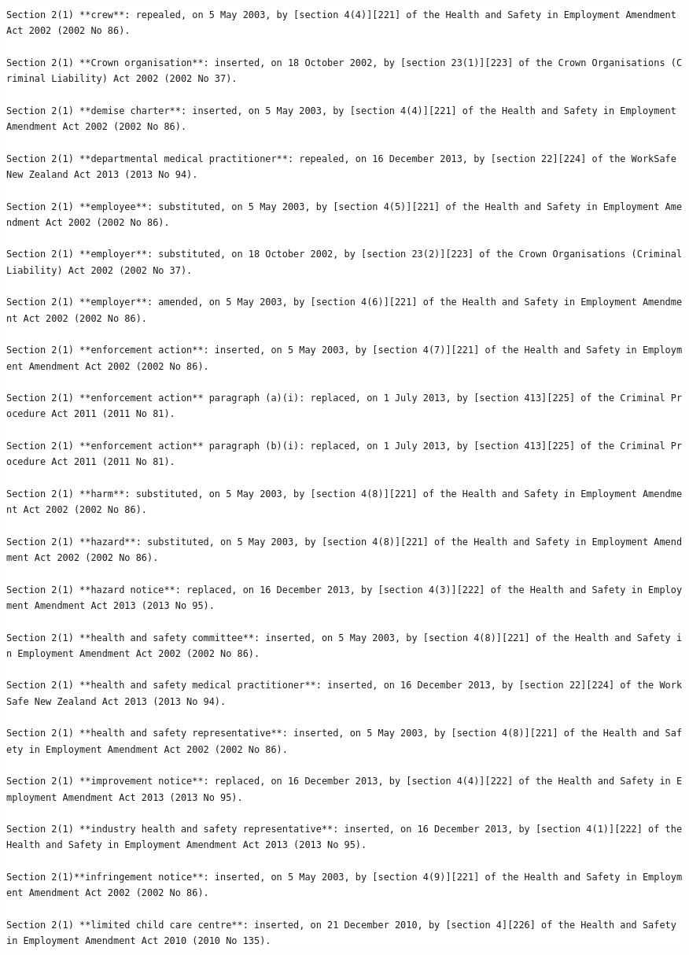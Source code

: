     Section 2(1) **crew**: repealed, on 5 May 2003, by [section 4(4)][221] of the Health and Safety in Employment Amendment Act 2002 (2002 No 86).
    
    Section 2(1) **Crown organisation**: inserted, on 18 October 2002, by [section 23(1)][223] of the Crown Organisations (Criminal Liability) Act 2002 (2002 No 37).
    
    Section 2(1) **demise charter**: inserted, on 5 May 2003, by [section 4(4)][221] of the Health and Safety in Employment Amendment Act 2002 (2002 No 86).
    
    Section 2(1) **departmental medical practitioner**: repealed, on 16 December 2013, by [section 22][224] of the WorkSafe New Zealand Act 2013 (2013 No 94).
    
    Section 2(1) **employee**: substituted, on 5 May 2003, by [section 4(5)][221] of the Health and Safety in Employment Amendment Act 2002 (2002 No 86).
    
    Section 2(1) **employer**: substituted, on 18 October 2002, by [section 23(2)][223] of the Crown Organisations (Criminal Liability) Act 2002 (2002 No 37).
    
    Section 2(1) **employer**: amended, on 5 May 2003, by [section 4(6)][221] of the Health and Safety in Employment Amendment Act 2002 (2002 No 86).
    
    Section 2(1) **enforcement action**: inserted, on 5 May 2003, by [section 4(7)][221] of the Health and Safety in Employment Amendment Act 2002 (2002 No 86).
    
    Section 2(1) **enforcement action** paragraph (a)(i): replaced, on 1 July 2013, by [section 413][225] of the Criminal Procedure Act 2011 (2011 No 81).
    
    Section 2(1) **enforcement action** paragraph (b)(i): replaced, on 1 July 2013, by [section 413][225] of the Criminal Procedure Act 2011 (2011 No 81).
    
    Section 2(1) **harm**: substituted, on 5 May 2003, by [section 4(8)][221] of the Health and Safety in Employment Amendment Act 2002 (2002 No 86).
    
    Section 2(1) **hazard**: substituted, on 5 May 2003, by [section 4(8)][221] of the Health and Safety in Employment Amendment Act 2002 (2002 No 86).
    
    Section 2(1) **hazard notice**: replaced, on 16 December 2013, by [section 4(3)][222] of the Health and Safety in Employment Amendment Act 2013 (2013 No 95).
    
    Section 2(1) **health and safety committee**: inserted, on 5 May 2003, by [section 4(8)][221] of the Health and Safety in Employment Amendment Act 2002 (2002 No 86).
    
    Section 2(1) **health and safety medical practitioner**: inserted, on 16 December 2013, by [section 22][224] of the WorkSafe New Zealand Act 2013 (2013 No 94).
    
    Section 2(1) **health and safety representative**: inserted, on 5 May 2003, by [section 4(8)][221] of the Health and Safety in Employment Amendment Act 2002 (2002 No 86).
    
    Section 2(1) **improvement notice**: replaced, on 16 December 2013, by [section 4(4)][222] of the Health and Safety in Employment Amendment Act 2013 (2013 No 95).
    
    Section 2(1) **industry health and safety representative**: inserted, on 16 December 2013, by [section 4(1)][222] of the Health and Safety in Employment Amendment Act 2013 (2013 No 95).
    
    Section 2(1)**infringement notice**: inserted, on 5 May 2003, by [section 4(9)][221] of the Health and Safety in Employment Amendment Act 2002 (2002 No 86).
    
    Section 2(1) **limited child care centre**: inserted, on 21 December 2010, by [section 4][226] of the Health and Safety in Employment Amendment Act 2010 (2010 No 135).
    